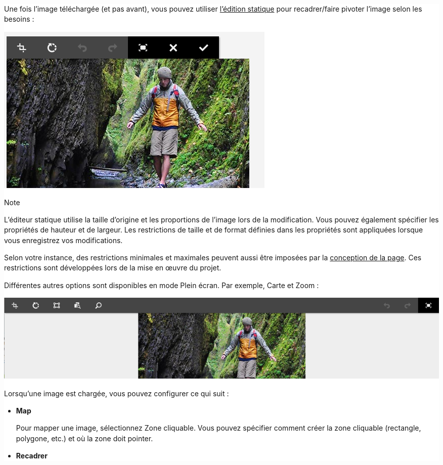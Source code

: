 Une fois l’image téléchargée (et pas avant), vous pouvez utiliser [l’édition statique](/help/sites-authoring/editing-content.md#edit-configure-copy-cut-delete-paste) pour recadrer/faire pivoter l’image selon les besoins :

![](do-not-localize/chlimage_1-10.png)

>[!NOTE]
>
>L’éditeur statique utilise la taille d’origine et les proportions de l’image lors de la modification. Vous pouvez également spécifier les propriétés de hauteur et de largeur. Les restrictions de taille et de format définies dans les propriétés sont appliquées lorsque vous enregistrez vos modifications.
>
>Selon votre instance, des restrictions minimales et maximales peuvent aussi être imposées par la [conception de la page](/help/sites-developing/designer.md). Ces restrictions sont développées lors de la mise en œuvre du projet.

Différentes autres options sont disponibles en mode Plein écran. Par exemple, Carte et Zoom :

![](do-not-localize/chlimage_1-11.png)

Lorsqu’une image est chargée, vous pouvez configurer ce qui suit :

* **Map**

   Pour mapper une image, sélectionnez Zone cliquable. Vous pouvez spécifier comment créer la zone cliquable (rectangle, polygone, etc.) et où la zone doit pointer.

* **Recadrer**

